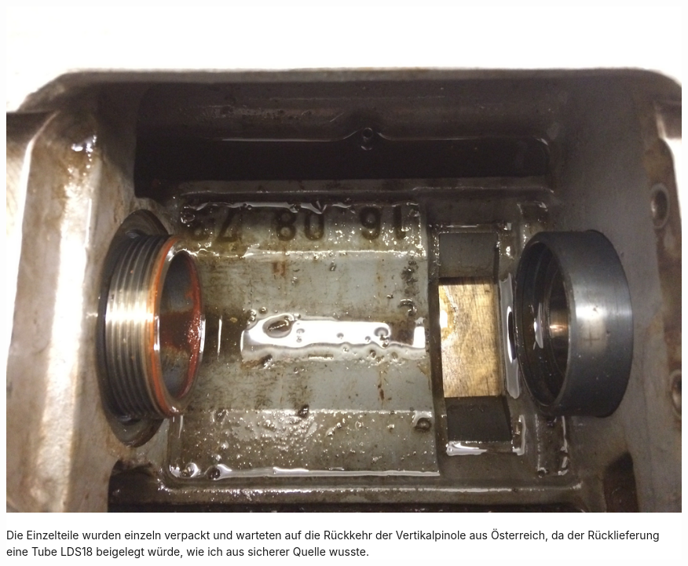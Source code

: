 ![Y-Schlitten innen](IMG_7195_r.jpg)

Die Einzelteile wurden einzeln verpackt und warteten auf die Rückkehr der Vertikalpinole aus Österreich,
da der Rücklieferung eine Tube LDS18 beigelegt würde, wie ich aus sicherer Quelle wusste.
